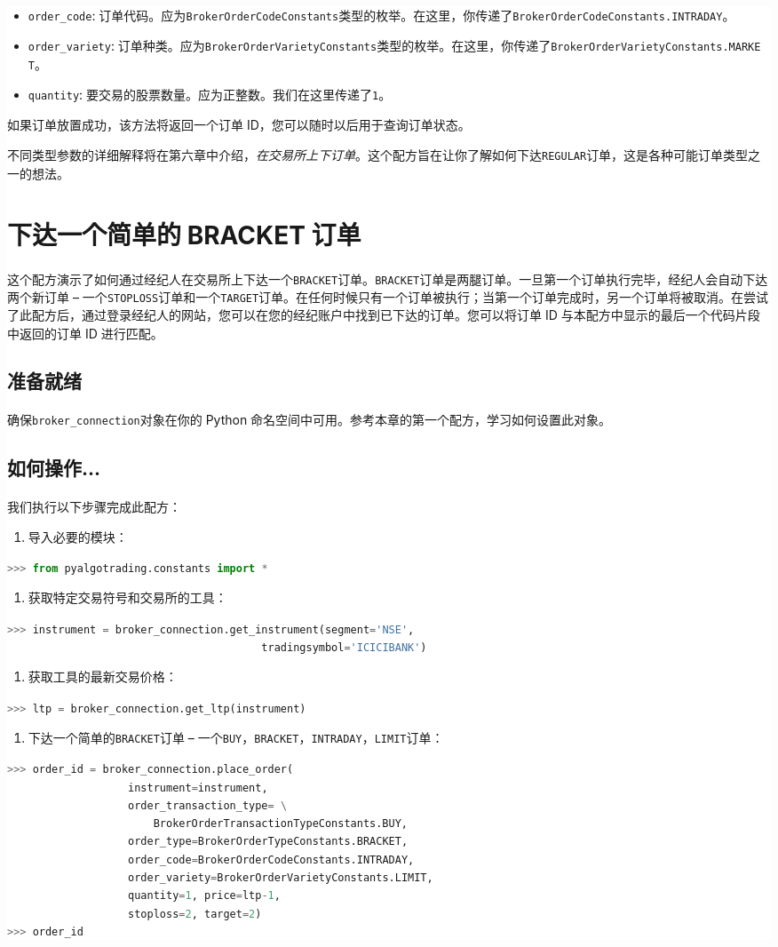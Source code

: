 +   `order_code`: 订单代码。应为`BrokerOrderCodeConstants`类型的枚举。在这里，你传递了`BrokerOrderCodeConstants.INTRADAY`。

+   `order_variety`: 订单种类。应为`BrokerOrderVarietyConstants`类型的枚举。在这里，你传递了`BrokerOrderVarietyConstants.MARKET`。

+   `quantity`: 要交易的股票数量。应为正整数。我们在这里传递了`1`。

如果订单放置成功，该方法将返回一个订单 ID，您可以随时以后用于查询订单状态。

不同类型参数的详细解释将在第六章中介绍，*在交易所上下订单*。这个配方旨在让你了解如何下达`REGULAR`订单，这是各种可能订单类型之一的想法。

# 下达一个简单的 BRACKET 订单

这个配方演示了如何通过经纪人在交易所上下达一个`BRACKET`订单。`BRACKET`订单是两腿订单。一旦第一个订单执行完毕，经纪人会自动下达两个新订单 – 一个`STOPLOSS`订单和一个`TARGET`订单。在任何时候只有一个订单被执行；当第一个订单完成时，另一个订单将被取消。在尝试了此配方后，通过登录经纪人的网站，您可以在您的经纪账户中找到已下达的订单。您可以将订单 ID 与本配方中显示的最后一个代码片段中返回的订单 ID 进行匹配。

## 准备就绪

确保`broker_connection`对象在你的 Python 命名空间中可用。参考本章的第一个配方，学习如何设置此对象。

## 如何操作...

我们执行以下步骤完成此配方：

1.  导入必要的模块：

```py
>>> from pyalgotrading.constants import *
```

1.  获取特定交易符号和交易所的工具：

```py
>>> instrument = broker_connection.get_instrument(segment='NSE', 
                                        tradingsymbol='ICICIBANK')
```

1.  获取工具的最新交易价格：

```py
>>> ltp = broker_connection.get_ltp(instrument)
```

1.  下达一个简单的`BRACKET`订单 – 一个`BUY`，`BRACKET`，`INTRADAY`，`LIMIT`订单：

```py
>>> order_id = broker_connection.place_order(
                   instrument=instrument,
                   order_transaction_type= \
                       BrokerOrderTransactionTypeConstants.BUY,
                   order_type=BrokerOrderTypeConstants.BRACKET, 
                   order_code=BrokerOrderCodeConstants.INTRADAY, 
                   order_variety=BrokerOrderVarietyConstants.LIMIT,
                   quantity=1, price=ltp-1, 
                   stoploss=2, target=2)
>>> order_id
```
